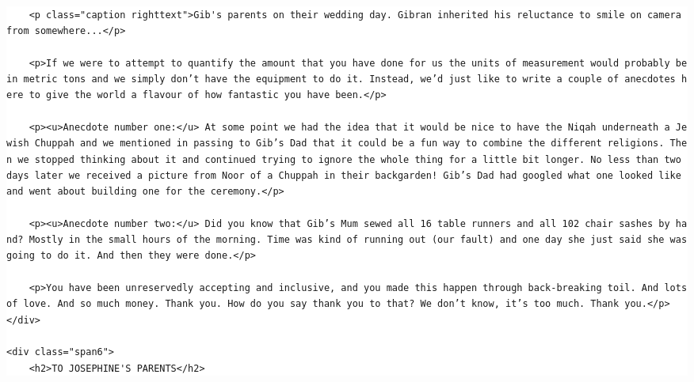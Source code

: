 		<p class="caption righttext">Gib's parents on their wedding day. Gibran inherited his reluctance to smile on camera from somewhere...</p>

		<p>If we were to attempt to quantify the amount that you have done for us the units of measurement would probably be in metric tons and we simply don’t have the equipment to do it. Instead, we’d just like to write a couple of anecdotes here to give the world a flavour of how fantastic you have been.</p>

		<p><u>Anecdote number one:</u> At some point we had the idea that it would be nice to have the Niqah underneath a Jewish Chuppah and we mentioned in passing to Gib’s Dad that it could be a fun way to combine the different religions. Then we stopped thinking about it and continued trying to ignore the whole thing for a little bit longer. No less than two days later we received a picture from Noor of a Chuppah in their backgarden! Gib’s Dad had googled what one looked like and went about building one for the ceremony.</p>

		<p><u>Anecdote number two:</u> Did you know that Gib’s Mum sewed all 16 table runners and all 102 chair sashes by hand? Mostly in the small hours of the morning. Time was kind of running out (our fault) and one day she just said she was going to do it. And then they were done.</p>

		<p>You have been unreservedly accepting and inclusive, and you made this happen through back-breaking toil. And lots of love. And so much money. Thank you. How do you say thank you to that? We don’t know, it’s too much. Thank you.</p>
	</div>

	<div class="span6">
		<h2>TO JOSEPHINE'S PARENTS</h2>